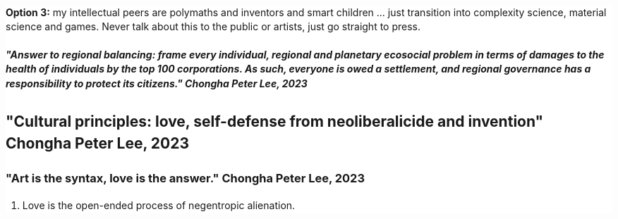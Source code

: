 **Option 3:** my intellectual peers are polymaths and inventors and smart children ... just transition into complexity science, material science and games. Never talk about this to the public or artists, just go straight to press.



















##### "Answer to regional balancing: frame every individual, regional and planetary ecosocial problem in terms of damages to the health of individuals by the top 100 corporations. As such, everyone is owed a settlement, and regional governance has a responsibility to protect its citizens." Chongha Peter Lee, 2023










## "Cultural principles: love, self-defense from neoliberalicide and invention" Chongha Peter Lee, 2023

















### "Art is the syntax, love is the answer." Chongha Peter Lee, 2023













1. Love is the open-ended process of negentropic alienation.



